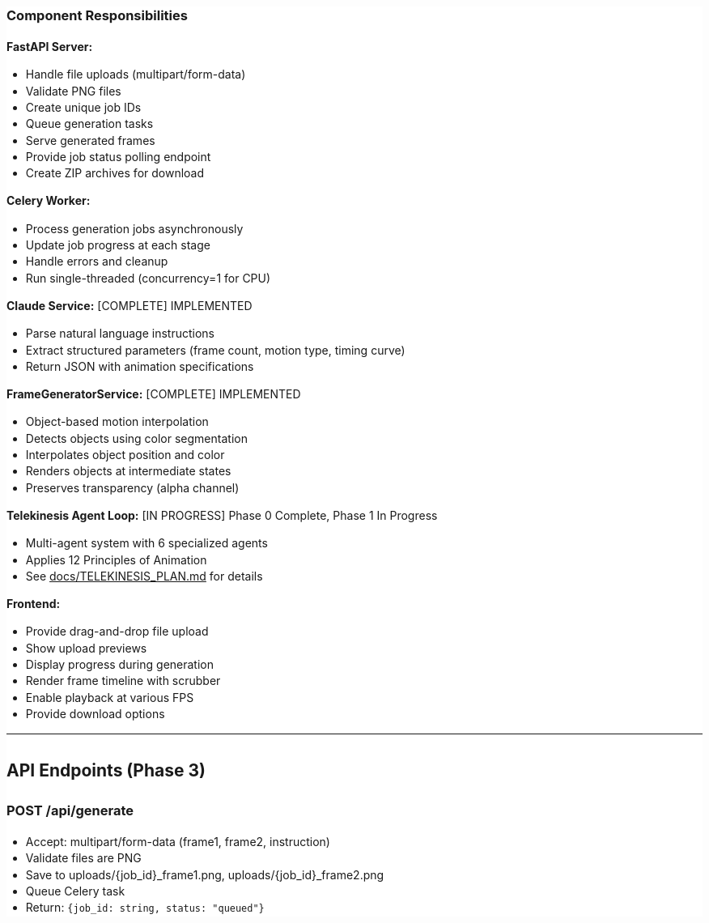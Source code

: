 ### Component Responsibilities

**FastAPI Server:**
- Handle file uploads (multipart/form-data)
- Validate PNG files
- Create unique job IDs
- Queue generation tasks
- Serve generated frames
- Provide job status polling endpoint
- Create ZIP archives for download

**Celery Worker:**
- Process generation jobs asynchronously
- Update job progress at each stage
- Handle errors and cleanup
- Run single-threaded (concurrency=1 for CPU)

**Claude Service:** [COMPLETE] IMPLEMENTED
- Parse natural language instructions
- Extract structured parameters (frame count, motion type, timing curve)
- Return JSON with animation specifications

**FrameGeneratorService:** [COMPLETE] IMPLEMENTED
- Object-based motion interpolation
- Detects objects using color segmentation
- Interpolates object position and color
- Renders objects at intermediate states
- Preserves transparency (alpha channel)

**Telekinesis Agent Loop:** [IN PROGRESS] Phase 0 Complete, Phase 1 In Progress
- Multi-agent system with 6 specialized agents
- Applies 12 Principles of Animation
- See [docs/TELEKINESIS_PLAN.md](./TELEKINESIS_PLAN.md) for details

**Frontend:**
- Provide drag-and-drop file upload
- Show upload previews
- Display progress during generation
- Render frame timeline with scrubber
- Enable playback at various FPS
- Provide download options

---

## API Endpoints (Phase 3)

### POST /api/generate
- Accept: multipart/form-data (frame1, frame2, instruction)
- Validate files are PNG
- Save to uploads/{job_id}_frame1.png, uploads/{job_id}_frame2.png
- Queue Celery task
- Return: `{job_id: string, status: "queued"}`
